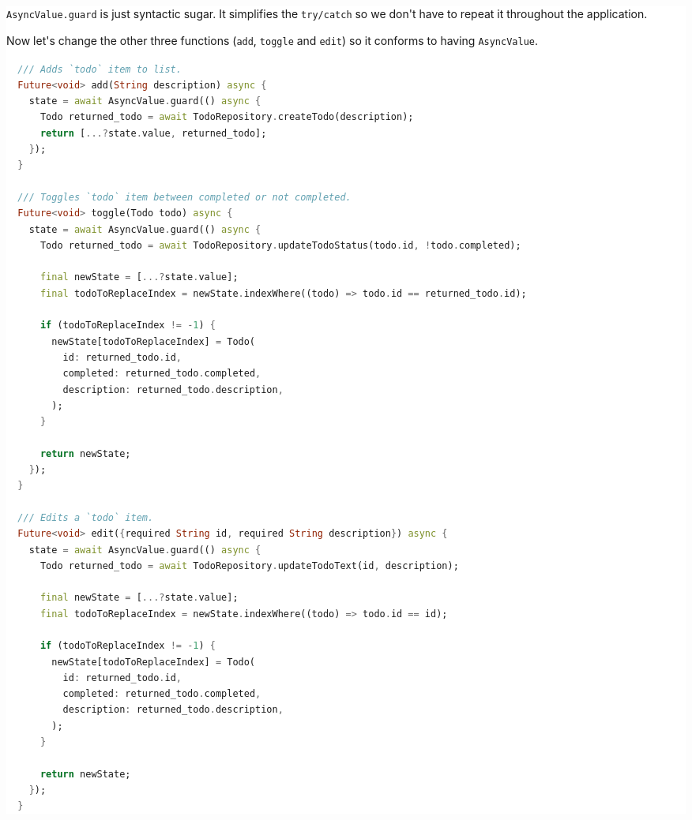 `AsyncValue.guard` is just syntactic sugar.
It simplifies the `try/catch` so we don't have to repeat it
throughout the application.

Now let's change the other three functions
(`add`, `toggle` and `edit`) 
so it conforms to having `AsyncValue`.

```dart
  /// Adds `todo` item to list.
  Future<void> add(String description) async {
    state = await AsyncValue.guard(() async {
      Todo returned_todo = await TodoRepository.createTodo(description);
      return [...?state.value, returned_todo];
    });
  }

  /// Toggles `todo` item between completed or not completed.
  Future<void> toggle(Todo todo) async {
    state = await AsyncValue.guard(() async {
      Todo returned_todo = await TodoRepository.updateTodoStatus(todo.id, !todo.completed);

      final newState = [...?state.value];
      final todoToReplaceIndex = newState.indexWhere((todo) => todo.id == returned_todo.id);

      if (todoToReplaceIndex != -1) {
        newState[todoToReplaceIndex] = Todo(
          id: returned_todo.id,
          completed: returned_todo.completed,
          description: returned_todo.description,
        );
      }

      return newState;
    });
  }

  /// Edits a `todo` item.
  Future<void> edit({required String id, required String description}) async {
    state = await AsyncValue.guard(() async {
      Todo returned_todo = await TodoRepository.updateTodoText(id, description);

      final newState = [...?state.value];
      final todoToReplaceIndex = newState.indexWhere((todo) => todo.id == id);

      if (todoToReplaceIndex != -1) {
        newState[todoToReplaceIndex] = Todo(
          id: returned_todo.id,
          completed: returned_todo.completed,
          description: returned_todo.description,
        );
      }

      return newState;
    });
  }
```
